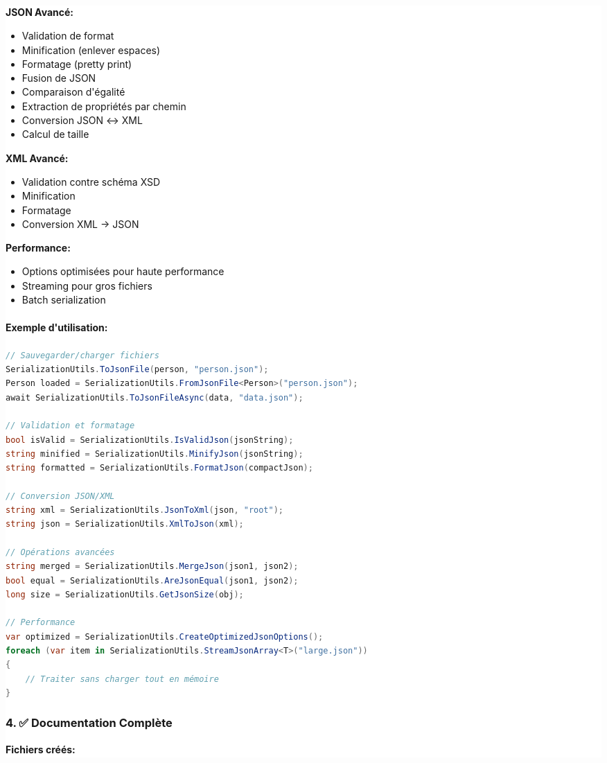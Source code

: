 **JSON Avancé:**
- Validation de format
- Minification (enlever espaces)
- Formatage (pretty print)
- Fusion de JSON
- Comparaison d'égalité
- Extraction de propriétés par chemin
- Conversion JSON ↔ XML
- Calcul de taille

**XML Avancé:**
- Validation contre schéma XSD
- Minification
- Formatage
- Conversion XML → JSON

**Performance:**
- Options optimisées pour haute performance
- Streaming pour gros fichiers
- Batch serialization

#### Exemple d'utilisation:
```csharp
// Sauvegarder/charger fichiers
SerializationUtils.ToJsonFile(person, "person.json");
Person loaded = SerializationUtils.FromJsonFile<Person>("person.json");
await SerializationUtils.ToJsonFileAsync(data, "data.json");

// Validation et formatage
bool isValid = SerializationUtils.IsValidJson(jsonString);
string minified = SerializationUtils.MinifyJson(jsonString);
string formatted = SerializationUtils.FormatJson(compactJson);

// Conversion JSON/XML
string xml = SerializationUtils.JsonToXml(json, "root");
string json = SerializationUtils.XmlToJson(xml);

// Opérations avancées
string merged = SerializationUtils.MergeJson(json1, json2);
bool equal = SerializationUtils.AreJsonEqual(json1, json2);
long size = SerializationUtils.GetJsonSize(obj);

// Performance
var optimized = SerializationUtils.CreateOptimizedJsonOptions();
foreach (var item in SerializationUtils.StreamJsonArray<T>("large.json"))
{
    // Traiter sans charger tout en mémoire
}
```

### 4. ✅ Documentation Complète

**Fichiers créés:**
